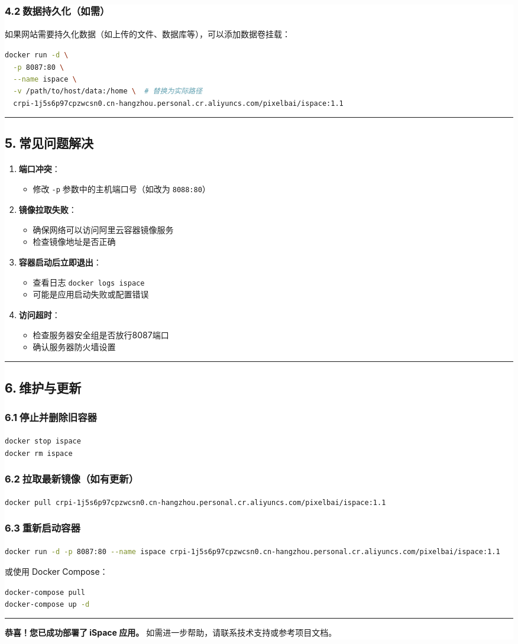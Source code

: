 ### 4.2 数据持久化（如需）

如果网站需要持久化数据（如上传的文件、数据库等），可以添加数据卷挂载：

```bash
docker run -d \
  -p 8087:80 \
  --name ispace \
  -v /path/to/host/data:/home \  # 替换为实际路径
  crpi-1j5s6p97cpzwcsn0.cn-hangzhou.personal.cr.aliyuncs.com/pixelbai/ispace:1.1
```

---

## 5. 常见问题解决

1. **端口冲突**：
   - 修改 `-p` 参数中的主机端口号（如改为 `8088:80`）

2. **镜像拉取失败**：
   - 确保网络可以访问阿里云容器镜像服务
   - 检查镜像地址是否正确

3. **容器启动后立即退出**：
   - 查看日志 `docker logs ispace`
   - 可能是应用启动失败或配置错误

4. **访问超时**：
   - 检查服务器安全组是否放行8087端口
   - 确认服务器防火墙设置

---

## 6. 维护与更新

### 6.1 停止并删除旧容器

```bash
docker stop ispace
docker rm ispace
```

### 6.2 拉取最新镜像（如有更新）

```bash
docker pull crpi-1j5s6p97cpzwcsn0.cn-hangzhou.personal.cr.aliyuncs.com/pixelbai/ispace:1.1
```

### 6.3 重新启动容器

```bash
docker run -d -p 8087:80 --name ispace crpi-1j5s6p97cpzwcsn0.cn-hangzhou.personal.cr.aliyuncs.com/pixelbai/ispace:1.1
```

或使用 Docker Compose：
```bash
docker-compose pull
docker-compose up -d
```

---

**恭喜！您已成功部署了 iSpace 应用。** 如需进一步帮助，请联系技术支持或参考项目文档。